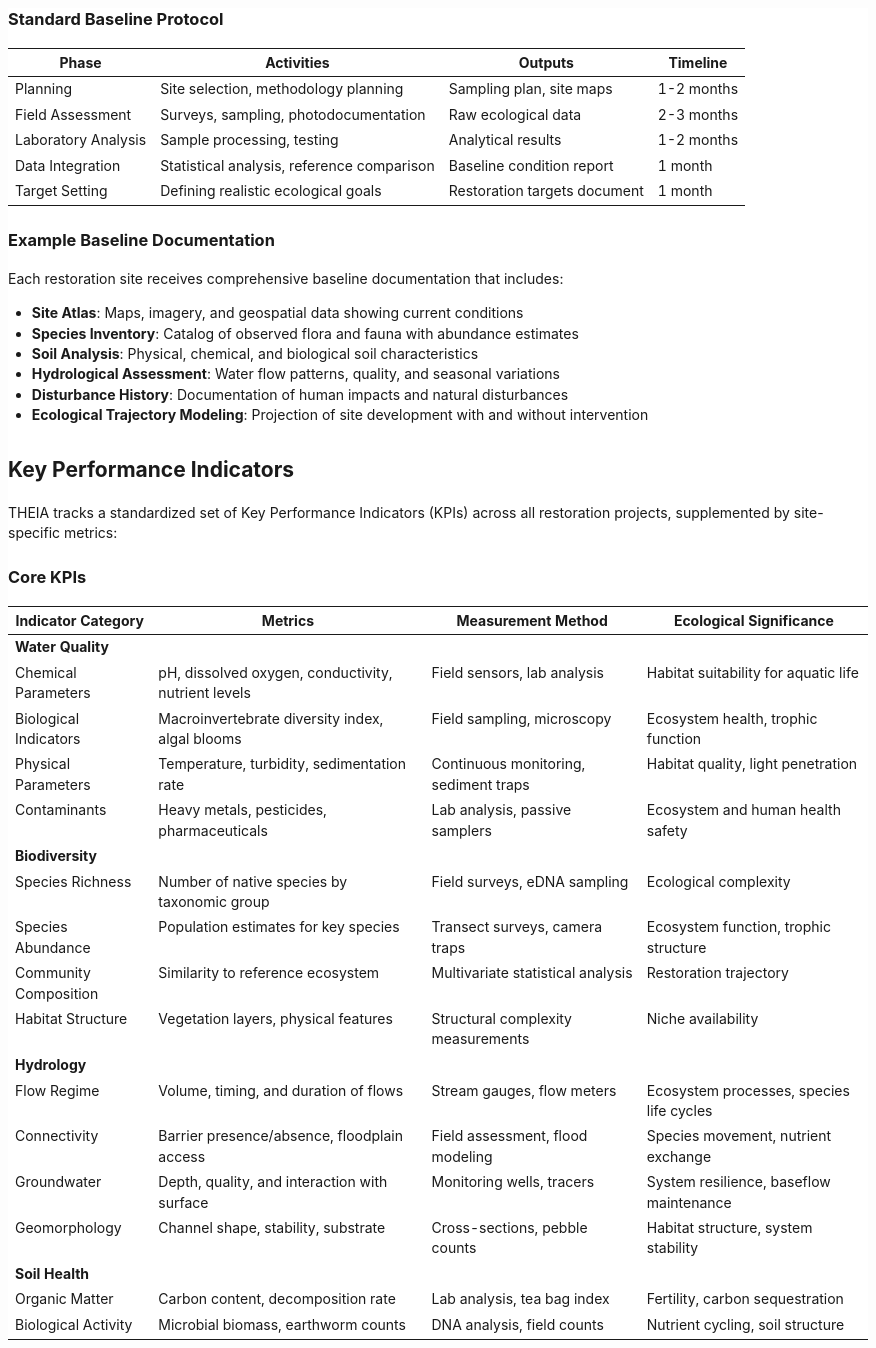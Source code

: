 ### Standard Baseline Protocol

| Phase | Activities | Outputs | Timeline |
|-------|------------|---------|----------|
| Planning | Site selection, methodology planning | Sampling plan, site maps | 1-2 months |
| Field Assessment | Surveys, sampling, photodocumentation | Raw ecological data | 2-3 months |
| Laboratory Analysis | Sample processing, testing | Analytical results | 1-2 months |
| Data Integration | Statistical analysis, reference comparison | Baseline condition report | 1 month |
| Target Setting | Defining realistic ecological goals | Restoration targets document | 1 month |

### Example Baseline Documentation

Each restoration site receives comprehensive baseline documentation that includes:

- **Site Atlas**: Maps, imagery, and geospatial data showing current conditions
- **Species Inventory**: Catalog of observed flora and fauna with abundance estimates
- **Soil Analysis**: Physical, chemical, and biological soil characteristics
- **Hydrological Assessment**: Water flow patterns, quality, and seasonal variations
- **Disturbance History**: Documentation of human impacts and natural disturbances
- **Ecological Trajectory Modeling**: Projection of site development with and without intervention

## Key Performance Indicators

THEIA tracks a standardized set of Key Performance Indicators (KPIs) across all restoration projects, supplemented by site-specific metrics:

### Core KPIs

| Indicator Category | Metrics | Measurement Method | Ecological Significance |
|-------------------|---------|---------------------|-------------------------|
| **Water Quality** |
| Chemical Parameters | pH, dissolved oxygen, conductivity, nutrient levels | Field sensors, lab analysis | Habitat suitability for aquatic life |
| Biological Indicators | Macroinvertebrate diversity index, algal blooms | Field sampling, microscopy | Ecosystem health, trophic function |
| Physical Parameters | Temperature, turbidity, sedimentation rate | Continuous monitoring, sediment traps | Habitat quality, light penetration |
| Contaminants | Heavy metals, pesticides, pharmaceuticals | Lab analysis, passive samplers | Ecosystem and human health safety |
| **Biodiversity** |
| Species Richness | Number of native species by taxonomic group | Field surveys, eDNA sampling | Ecological complexity |
| Species Abundance | Population estimates for key species | Transect surveys, camera traps | Ecosystem function, trophic structure |
| Community Composition | Similarity to reference ecosystem | Multivariate statistical analysis | Restoration trajectory |
| Habitat Structure | Vegetation layers, physical features | Structural complexity measurements | Niche availability |
| **Hydrology** |
| Flow Regime | Volume, timing, and duration of flows | Stream gauges, flow meters | Ecosystem processes, species life cycles |
| Connectivity | Barrier presence/absence, floodplain access | Field assessment, flood modeling | Species movement, nutrient exchange |
| Groundwater | Depth, quality, and interaction with surface | Monitoring wells, tracers | System resilience, baseflow maintenance |
| Geomorphology | Channel shape, stability, substrate | Cross-sections, pebble counts | Habitat structure, system stability |
| **Soil Health** |
| Organic Matter | Carbon content, decomposition rate | Lab analysis, tea bag index | Fertility, carbon sequestration |
| Biological Activity | Microbial biomass, earthworm counts | DNA analysis, field counts | Nutrient cycling, soil structure |